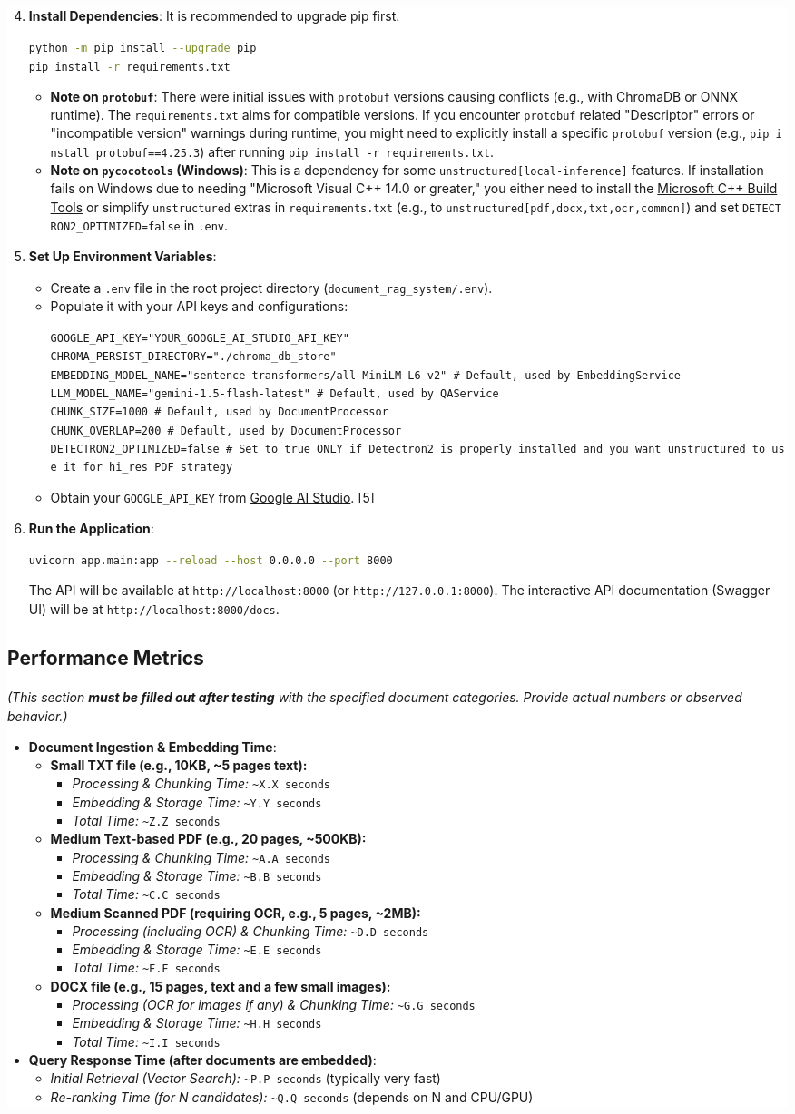 4.  **Install Dependencies**:
    It is recommended to upgrade pip first.
    ```bash
    python -m pip install --upgrade pip
    pip install -r requirements.txt
    ```
    *   **Note on `protobuf`**: There were initial issues with `protobuf` versions causing conflicts (e.g., with ChromaDB or ONNX runtime). The `requirements.txt` aims for compatible versions. If you encounter `protobuf` related "Descriptor" errors or "incompatible version" warnings during runtime, you might need to explicitly install a specific `protobuf` version (e.g., `pip install protobuf==4.25.3`) after running `pip install -r requirements.txt`.
    *   **Note on `pycocotools` (Windows)**: This is a dependency for some `unstructured[local-inference]` features. If installation fails on Windows due to needing "Microsoft Visual C++ 14.0 or greater," you either need to install the [Microsoft C++ Build Tools](https://visualstudio.microsoft.com/visual-cpp-build-tools/) or simplify `unstructured` extras in `requirements.txt` (e.g., to `unstructured[pdf,docx,txt,ocr,common]`) and set `DETECTRON2_OPTIMIZED=false` in `.env`.

5.  **Set Up Environment Variables**:
    *   Create a `.env` file in the root project directory (`document_rag_system/.env`).
    *   Populate it with your API keys and configurations:
        ```env
        GOOGLE_API_KEY="YOUR_GOOGLE_AI_STUDIO_API_KEY"
        CHROMA_PERSIST_DIRECTORY="./chroma_db_store"
        EMBEDDING_MODEL_NAME="sentence-transformers/all-MiniLM-L6-v2" # Default, used by EmbeddingService
        LLM_MODEL_NAME="gemini-1.5-flash-latest" # Default, used by QAService
        CHUNK_SIZE=1000 # Default, used by DocumentProcessor
        CHUNK_OVERLAP=200 # Default, used by DocumentProcessor
        DETECTRON2_OPTIMIZED=false # Set to true ONLY if Detectron2 is properly installed and you want unstructured to use it for hi_res PDF strategy
        ```
    *   Obtain your `GOOGLE_API_KEY` from [Google AI Studio](https://aistudio.google.com/app/apikey). [5]

6.  **Run the Application**:
    ```bash
    uvicorn app.main:app --reload --host 0.0.0.0 --port 8000
    ```
    The API will be available at `http://localhost:8000` (or `http://127.0.0.1:8000`). The interactive API documentation (Swagger UI) will be at `http://localhost:8000/docs`.

## Performance Metrics

*(This section **must be filled out after testing** with the specified document categories. Provide actual numbers or observed behavior.)*

*   **Document Ingestion & Embedding Time**:
    *   **Small TXT file (e.g., 10KB, ~5 pages text):**
        *   *Processing & Chunking Time:* `~X.X seconds`
        *   *Embedding & Storage Time:* `~Y.Y seconds`
        *   *Total Time:* `~Z.Z seconds`
    *   **Medium Text-based PDF (e.g., 20 pages, ~500KB):**
        *   *Processing & Chunking Time:* `~A.A seconds`
        *   *Embedding & Storage Time:* `~B.B seconds`
        *   *Total Time:* `~C.C seconds`
    *   **Medium Scanned PDF (requiring OCR, e.g., 5 pages, ~2MB):**
        *   *Processing (including OCR) & Chunking Time:* `~D.D seconds`
        *   *Embedding & Storage Time:* `~E.E seconds`
        *   *Total Time:* `~F.F seconds`
    *   **DOCX file (e.g., 15 pages, text and a few small images):**
        *   *Processing (OCR for images if any) & Chunking Time:* `~G.G seconds`
        *   *Embedding & Storage Time:* `~H.H seconds`
        *   *Total Time:* `~I.I seconds`
*   **Query Response Time (after documents are embedded)**:
    *   *Initial Retrieval (Vector Search):* `~P.P seconds` (typically very fast)
    *   *Re-ranking Time (for N candidates):* `~Q.Q seconds` (depends on N and CPU/GPU)